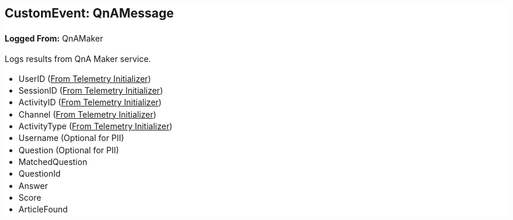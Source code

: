 
## CustomEvent: QnAMessage
**Logged From:** QnAMaker

Logs results from QnA Maker service.

- UserID ([From Telemetry Initializer](https://github.com/daveta/analytics/blob/master/appinsights_blog_42/bot_application_insights.md#identifiers-and-custom-events))
- SessionID ([From Telemetry Initializer](https://github.com/daveta/analytics/blob/master/appinsights_blog_42/bot_application_insights.md#identifiers-and-custom-events))
- ActivityID ([From Telemetry Initializer](https://github.com/daveta/analytics/blob/master/appinsights_blog_42/bot_application_insights.md#identifiers-and-custom-events))
- Channel ([From Telemetry Initializer](https://github.com/daveta/analytics/blob/master/appinsights_blog_42/bot_application_insights.md#identifiers-and-custom-events))
- ActivityType  ([From Telemetry Initializer](https://github.com/daveta/analytics/blob/master/appinsights_blog_42/bot_application_insights.md#identifiers-and-custom-events))
- Username (Optional for PII)
- Question (Optional for PII)
- MatchedQuestion
- QuestionId
- Answer
- Score
- ArticleFound

